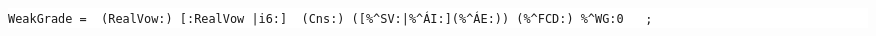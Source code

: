 ```WeakGrade =  (RealVow:) [:RealVow |i6:]  (Cns:) ([%^SV:|%^ÁI:](%^ÁE:)) (%^FCD:) %^WG:0   ; ```  

